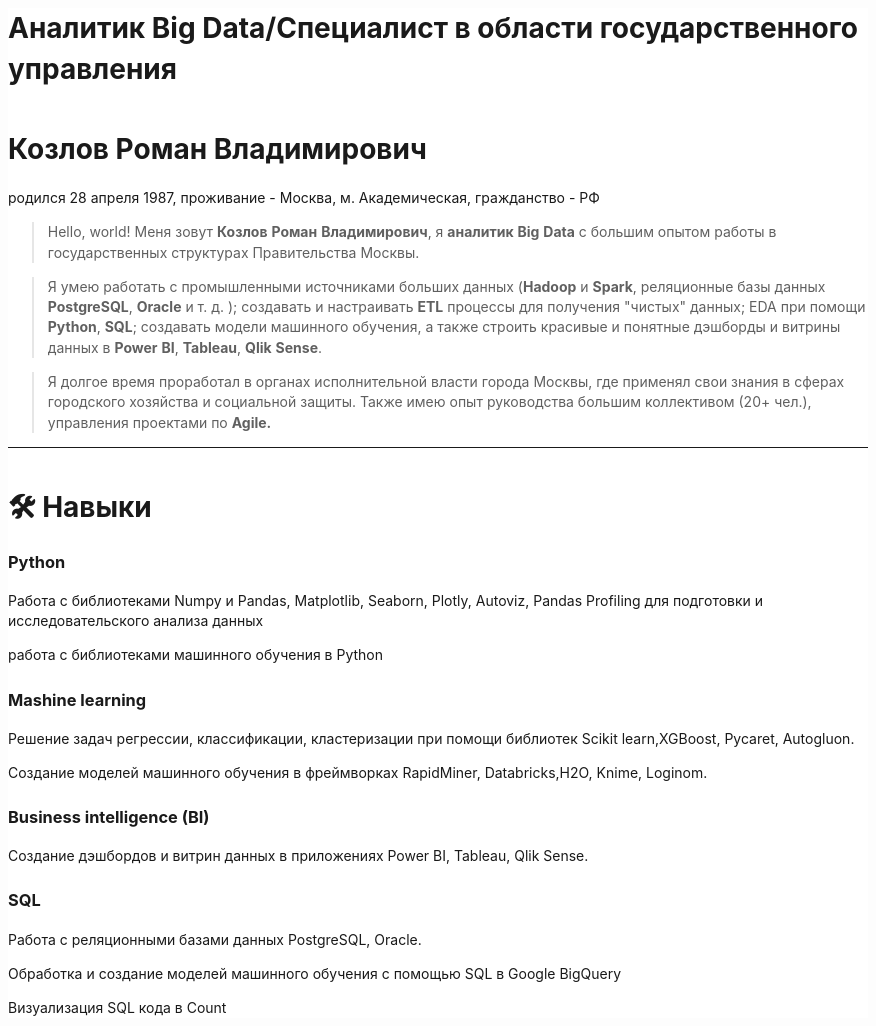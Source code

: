 # Аналитик Big Data/Специалист в области государственного управления

# Козлов Роман Владимирович

родился 28 апреля 1987,  проживание - Москва, м. Академическая, гражданство - РФ

> Hello, world! Меня зовут **Козлов** **Роман** **Владимирович**, я **аналитик** **Big** **Data** с большим опытом работы в государственных структурах Правительства Москвы.
> 

> Я  умею работать с промышленными источниками больших данных (**Hadoop** и **Spark**, реляционные базы данных **PostgreSQL**, **Oracle** и т. д. ); создавать и настраивать **ETL** процессы  для получения "чистых" данных; EDA при помощи **Python**, **SQL**; создавать модели машинного обучения, а также строить красивые и понятные дэшборды и витрины данных в **Power** **BI**, **Tableau**, **Qlik** **Sense**.
> 

> Я долгое время проработал в органах исполнительной власти города Москвы, где применял свои знания в сферах городского хозяйства и социальной защиты. Также имею опыт руководства большим коллективом (20+ чел.), управления проектами по **Agile.**
> 

---

# 🛠 Навыки

### Python

Работа с библиотеками Numpy и Pandas, Matplotlib, Seaborn, Plotly, Autoviz, Pandas Profiling для подготовки и исследовательского анализа данных

работа с библиотеками машинного обучения в Python

### Mashine learning

Решение задач регрессии, классификации, кластеризации при помощи библиотек Scikit learn,XGBoost, Pycaret, Autogluon.

Создание моделей машинного обучения в фреймворках RapidMiner, Databricks,H2O, Knime, Loginom.

### Business intelligence (BI)

Создание дэшбордов и витрин данных в приложениях Power BI, Tableau, Qlik Sense.

### SQL

Работа с реляционными базами данных PostgreSQL, Oracle. 

Обработка и создание моделей машинного обучения с помощью SQL в Google BigQuery

Визуализация SQL кода в Count
